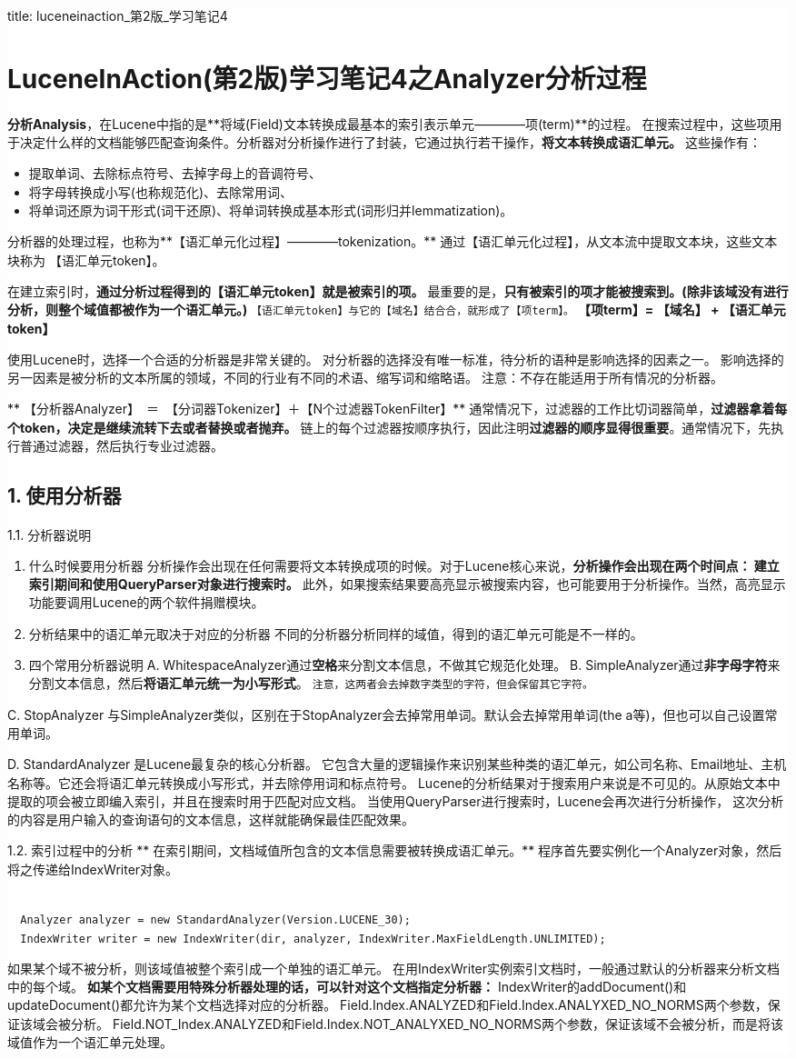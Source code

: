 title: luceneinaction_第2版_学习笔记4 

#  LuceneInAction(第2版)学习笔记4之Analyzer分析过程 
**分析Analysis**，在Lucene中指的是**将域(Field)文本转换成最基本的索引表示单元————项(term)**的过程。
 在搜索过程中，这些项用于决定什么样的文档能够匹配查询条件。分析器对分析操作进行了封装，它通过执行若干操作，**将文本转换成语汇单元。**
 这些操作有：
  * 提取单词、去除标点符号、去掉字母上的音调符号、
  * 将字母转换成小写(也称规范化)、去除常用词、
  * 将单词还原为词干形式(词干还原)、将单词转换成基本形式(词形归并lemmatization)。

 分析器的处理过程，也称为**【语汇单元化过程】————tokenization。**
 通过【语汇单元化过程】，从文本流中提取文本块，这些文本块称为 【语汇单元token】。
 
 在建立索引时，**通过分析过程得到的【语汇单元token】就是被索引的项。**
 最重要的是，**只有被索引的项才能被搜索到。(除非该域没有进行分析，则整个域值都被作为一个语汇单元。)**
 ` 【语汇单元token】与它的【域名】结合合，就形成了【项term】。 `
 **【项term】= 【域名】 + 【语汇单元token】**

 使用Lucene时，选择一个合适的分析器是非常关键的。 对分析器的选择没有唯一标准，待分析的语种是影响选择的因素之一。 影响选择的另一因素是被分析的文本所属的领域，不同的行业有不同的术语、缩写词和缩略语。
 注意：不存在能适用于所有情况的分析器。
 
** 【分析器Analyzer】　＝　【分词器Tokenizer】＋【N个过滤器TokenFilter】**
通常情况下，过滤器的工作比切词器简单，**过滤器拿着每个token，决定是继续流转下去或者替换或者抛弃。**
链上的每个过滤器按顺序执行，因此注明**过滤器的顺序显得很重要**。通常情况下，先执行普通过滤器，然后执行专业过滤器。
 
##  1. 使用分析器 
1.1. 分析器说明
 1) 什么时候要用分析器
分析操作会出现在任何需要将文本转换成项的时候。对于Lucene核心来说，**分析操作会出现在两个时间点： 建立索引期间和使用QueryParser对象进行搜索时。**
此外，如果搜索结果要高亮显示被搜索内容，也可能要用于分析操作。当然，高亮显示功能要调用Lucene的两个软件捐赠模块。
 
 2) 分析结果中的语汇单元取决于对应的分析器
不同的分析器分析同样的域值，得到的语汇单元可能是不一样的。

 3) 四个常用分析器说明
A. WhitespaceAnalyzer通过**空格**来分割文本信息，不做其它规范化处理。
B. SimpleAnalyzer通过**非字母字符**来分割文本信息，然后**将语汇单元统一为小写形式**。
` 注意，这两者会去掉数字类型的字符，但会保留其它字符。 `

C. StopAnalyzer
与SimpleAnalyzer类似，区别在于StopAnalyzer会去掉常用单词。默认会去掉常用单词(the a等)，但也可以自己设置常用单词。

D. StandardAnalyzer       是Lucene最复杂的核心分析器。
它包含大量的逻辑操作来识别某些种类的语汇单元，如公司名称、Email地址、主机名称等。它还会将语汇单元转换成小写形式，并去除停用词和标点符号。
 Lucene的分析结果对于搜索用户来说是不可见的。从原始文本中提取的项会被立即编入索引，并且在搜索时用于匹配对应文档。
 当使用QueryParser进行搜索时，Lucene会再次进行分析操作， 这次分析的内容是用户输入的查询语句的文本信息，这样就能确保最佳匹配效果。
 
1.2. 索引过程中的分析
** 在索引期间，文档域值所包含的文本信息需要被转换成语汇单元。**
 程序首先要实例化一个Analyzer对象，然后将之传递给IndexWriter对象。
```

  Analyzer analyzer = new StandardAnalyzer(Version.LUCENE_30);
  IndexWriter writer = new IndexWriter(dir, analyzer, IndexWriter.MaxFieldLength.UNLIMITED);

```
 如果某个域不被分析，则该域值被整个索引成一个单独的语汇单元。
 在用IndexWriter实例索引文档时，一般通过默认的分析器来分析文档中的每个域。
 **如某个文档需要用特殊分析器处理的话，可以针对这个文档指定分析器：**
IndexWriter的addDocument()和updateDocument()都允许为某个文档选择对应的分析器。
 Field.Index.ANALYZED和Field.Index.ANALYXED_NO_NORMS两个参数，保证该域会被分析。
 Field.NOT_Index.ANALYZED和Field.Index.NOT_ANALYXED_NO_NORMS两个参数，保证该域不会被分析，而是将该域值作为一个语汇单元处理。
